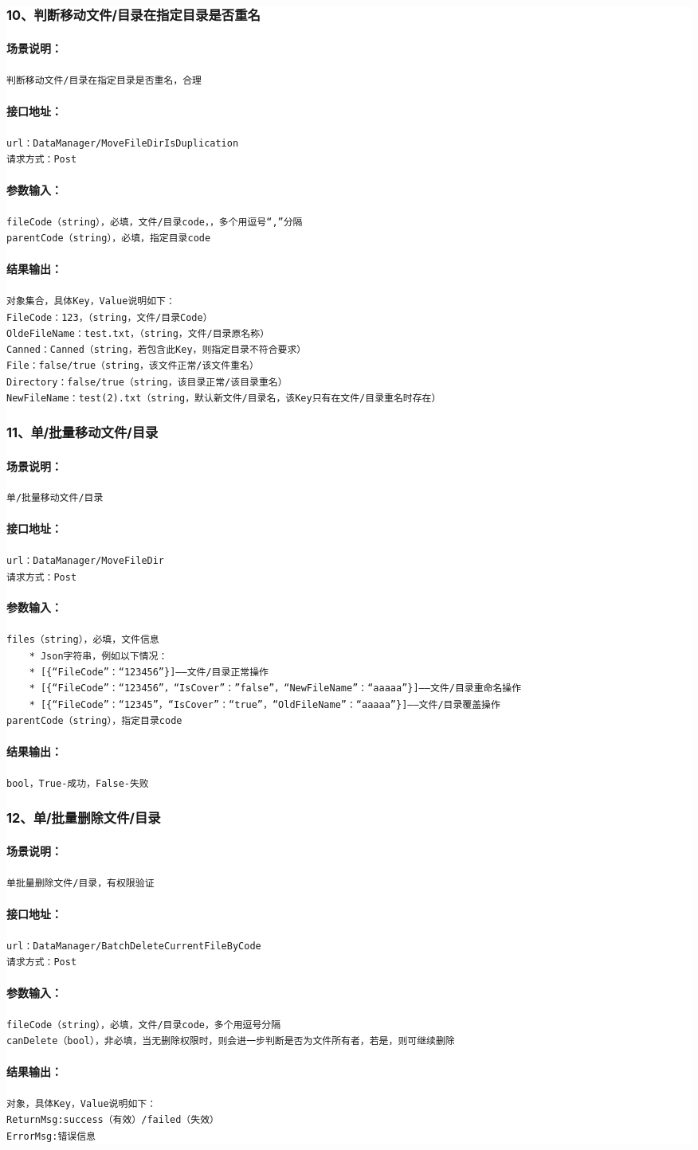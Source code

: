 ### 10、判断移动文件/目录在指定目录是否重名
#### 场景说明：
	判断移动文件/目录在指定目录是否重名，合理
#### 接口地址：
	url：DataManager/MoveFileDirIsDuplication
	请求方式：Post
#### 参数输入：	
	fileCode（string），必填，文件/目录code，，多个用逗号“,”分隔
	parentCode（string），必填，指定目录code
#### 结果输出：
	对象集合，具体Key，Value说明如下：
	FileCode：123，（string，文件/目录Code）
	OldeFileName：test.txt，（string，文件/目录原名称）
	Canned：Canned（string，若包含此Key，则指定目录不符合要求）
	File：false/true（string，该文件正常/该文件重名）
    Directory：false/true（string，该目录正常/该目录重名）
	NewFileName：test(2).txt（string，默认新文件/目录名，该Key只有在文件/目录重名时存在）

### 11、单/批量移动文件/目录
#### 场景说明：
	单/批量移动文件/目录
#### 接口地址：
	url：DataManager/MoveFileDir
	请求方式：Post
#### 参数输入：	
	files（string），必填，文件信息
		* Json字符串，例如以下情况：
		* [{“FileCode”：“123456”}]——文件/目录正常操作
		* [{“FileCode”：“123456”，“IsCover”：”false”，“NewFileName”：“aaaaa”}]——文件/目录重命名操作
		* [{“FileCode”：“12345”，“IsCover”：“true”，“OldFileName”：“aaaaa”}]——文件/目录覆盖操作
	parentCode（string），指定目录code
#### 结果输出：
	bool，True-成功，False-失败

### 12、单/批量删除文件/目录
#### 场景说明：
	单批量删除文件/目录，有权限验证
#### 接口地址：
	url：DataManager/BatchDeleteCurrentFileByCode
	请求方式：Post
#### 参数输入：
	fileCode（string），必填，文件/目录code，多个用逗号分隔
	canDelete（bool），非必填，当无删除权限时，则会进一步判断是否为文件所有者，若是，则可继续删除
#### 结果输出：
	对象，具体Key，Value说明如下：
	ReturnMsg:success（有效）/failed（失效）
	ErrorMsg:错误信息
